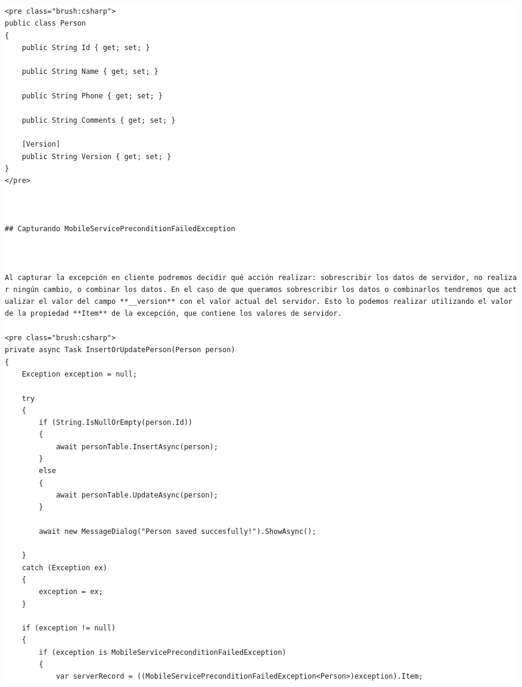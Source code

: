     <pre class="brush:csharp">
    public class Person
    {
        public String Id { get; set; }
    
        public String Name { get; set; }
    
        public String Phone { get; set; }
    
        public String Comments { get; set; }
    
        [Version]
        public String Version { get; set; }
    }
    </pre>
    
    
    
    ## Capturando MobileServicePreconditionFailedException
    
    
    
    Al capturar la excepción en cliente podremos decidir qué acción realizar: sobrescribir los datos de servidor, no realizar ningún cambio, o combinar los datos. En el caso de que queramos sobrescribir los datos o combinarlos tendremos que actualizar el valor del campo **__version** con el valor actual del servidor. Esto lo podemos realizar utilizando el valor de la propiedad **Item** de la excepción, que contiene los valores de servidor.
    
    <pre class="brush:csharp">
    private async Task InsertOrUpdatePerson(Person person)
    {
        Exception exception = null;
    
        try
        {
            if (String.IsNullOrEmpty(person.Id))
            {
                await personTable.InsertAsync(person);
            }
            else
            {
                await personTable.UpdateAsync(person);
            }
    
            await new MessageDialog("Person saved succesfully!").ShowAsync();
    
        }
        catch (Exception ex)
        {
            exception = ex;
        }
    
        if (exception != null)
        {
            if (exception is MobileServicePreconditionFailedException)
            {
                var serverRecord = ((MobileServicePreconditionFailedException<Person>)exception).Item;
    